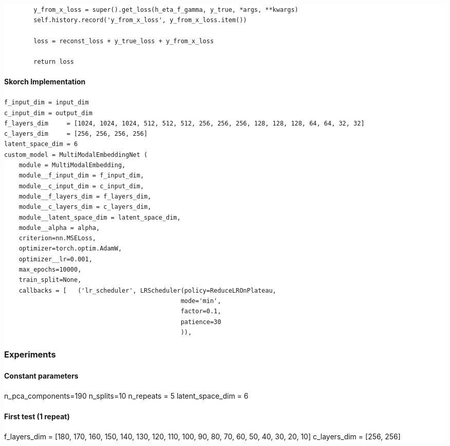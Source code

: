 ```
        y_from_x_loss = super().get_loss(h_eta_f_gamma, y_true, *args, **kwargs)
        self.history.record('y_from_x_loss', y_from_x_loss.item())
               
        loss = reconst_loss + y_true_loss + y_from_x_loss

        return loss
```

#### Skorch Implementation
```
f_input_dim = input_dim
c_input_dim = output_dim
f_layers_dim     = [1024, 1024, 1024, 512, 512, 512, 256, 256, 256, 128, 128, 128, 64, 64, 32, 32]
c_layers_dim     = [256, 256, 256, 256]
latent_space_dim = 6
custom_model = MultiModalEmbeddingNet (
    module = MultiModalEmbedding,
    module__f_input_dim = f_input_dim,
    module__c_input_dim = c_input_dim,
    module__f_layers_dim = f_layers_dim,
    module__c_layers_dim = c_layers_dim,
    module__latent_space_dim = latent_space_dim,
    module__alpha = alpha,
    criterion=nn.MSELoss,
    optimizer=torch.optim.AdamW,
    optimizer__lr=0.001,
    max_epochs=10000,
    train_split=None,
    callbacks = [   ('lr_scheduler', LRScheduler(policy=ReduceLROnPlateau,
                                                mode='min', 
                                                factor=0.1, 
                                                patience=30
                                                )),
```



### Experiments


#### Constant parameters
n_pca_components=190
n_splits=10
n_repeats = 5
latent_space_dim = 6


#### First test (1 repeat)


f_layers_dim     = [180, 170, 160, 150, 140, 130, 120, 110, 100, 90, 80, 70, 60, 50, 40, 30, 20, 10]
c_layers_dim     = [256, 256]
